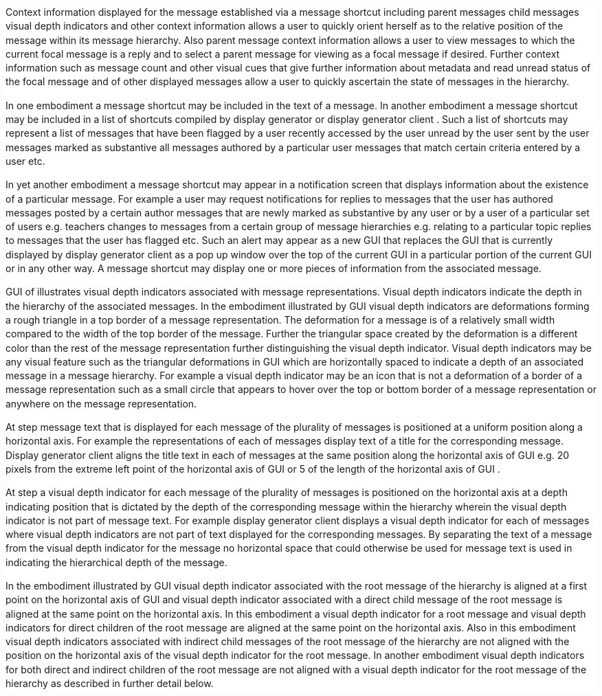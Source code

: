 Context information displayed for the message established via a message shortcut including parent messages child messages visual depth indicators and other context information allows a user to quickly orient herself as to the relative position of the message within its message hierarchy. Also parent message context information allows a user to view messages to which the current focal message is a reply and to select a parent message for viewing as a focal message if desired. Further context information such as message count and other visual cues that give further information about metadata and read unread status of the focal message and of other displayed messages allow a user to quickly ascertain the state of messages in the hierarchy.

In one embodiment a message shortcut may be included in the text of a message. In another embodiment a message shortcut may be included in a list of shortcuts compiled by display generator or display generator client . Such a list of shortcuts may represent a list of messages that have been flagged by a user recently accessed by the user unread by the user sent by the user messages marked as substantive all messages authored by a particular user messages that match certain criteria entered by a user etc.

In yet another embodiment a message shortcut may appear in a notification screen that displays information about the existence of a particular message. For example a user may request notifications for replies to messages that the user has authored messages posted by a certain author messages that are newly marked as substantive by any user or by a user of a particular set of users e.g. teachers changes to messages from a certain group of message hierarchies e.g. relating to a particular topic replies to messages that the user has flagged etc. Such an alert may appear as a new GUI that replaces the GUI that is currently displayed by display generator client as a pop up window over the top of the current GUI in a particular portion of the current GUI or in any other way. A message shortcut may display one or more pieces of information from the associated message.

GUI of illustrates visual depth indicators associated with message representations. Visual depth indicators indicate the depth in the hierarchy of the associated messages. In the embodiment illustrated by GUI visual depth indicators are deformations forming a rough triangle in a top border of a message representation. The deformation for a message is of a relatively small width compared to the width of the top border of the message. Further the triangular space created by the deformation is a different color than the rest of the message representation further distinguishing the visual depth indicator. Visual depth indicators may be any visual feature such as the triangular deformations in GUI which are horizontally spaced to indicate a depth of an associated message in a message hierarchy. For example a visual depth indicator may be an icon that is not a deformation of a border of a message representation such as a small circle that appears to hover over the top or bottom border of a message representation or anywhere on the message representation.

At step message text that is displayed for each message of the plurality of messages is positioned at a uniform position along a horizontal axis. For example the representations of each of messages display text of a title for the corresponding message. Display generator client aligns the title text in each of messages at the same position along the horizontal axis of GUI e.g. 20 pixels from the extreme left point of the horizontal axis of GUI or 5 of the length of the horizontal axis of GUI .

At step a visual depth indicator for each message of the plurality of messages is positioned on the horizontal axis at a depth indicating position that is dictated by the depth of the corresponding message within the hierarchy wherein the visual depth indicator is not part of message text. For example display generator client displays a visual depth indicator for each of messages where visual depth indicators are not part of text displayed for the corresponding messages. By separating the text of a message from the visual depth indicator for the message no horizontal space that could otherwise be used for message text is used in indicating the hierarchical depth of the message.

In the embodiment illustrated by GUI visual depth indicator associated with the root message of the hierarchy is aligned at a first point on the horizontal axis of GUI and visual depth indicator associated with a direct child message of the root message is aligned at the same point on the horizontal axis. In this embodiment a visual depth indicator for a root message and visual depth indicators for direct children of the root message are aligned at the same point on the horizontal axis. Also in this embodiment visual depth indicators associated with indirect child messages of the root message of the hierarchy are not aligned with the position on the horizontal axis of the visual depth indicator for the root message. In another embodiment visual depth indicators for both direct and indirect children of the root message are not aligned with a visual depth indicator for the root message of the hierarchy as described in further detail below.
